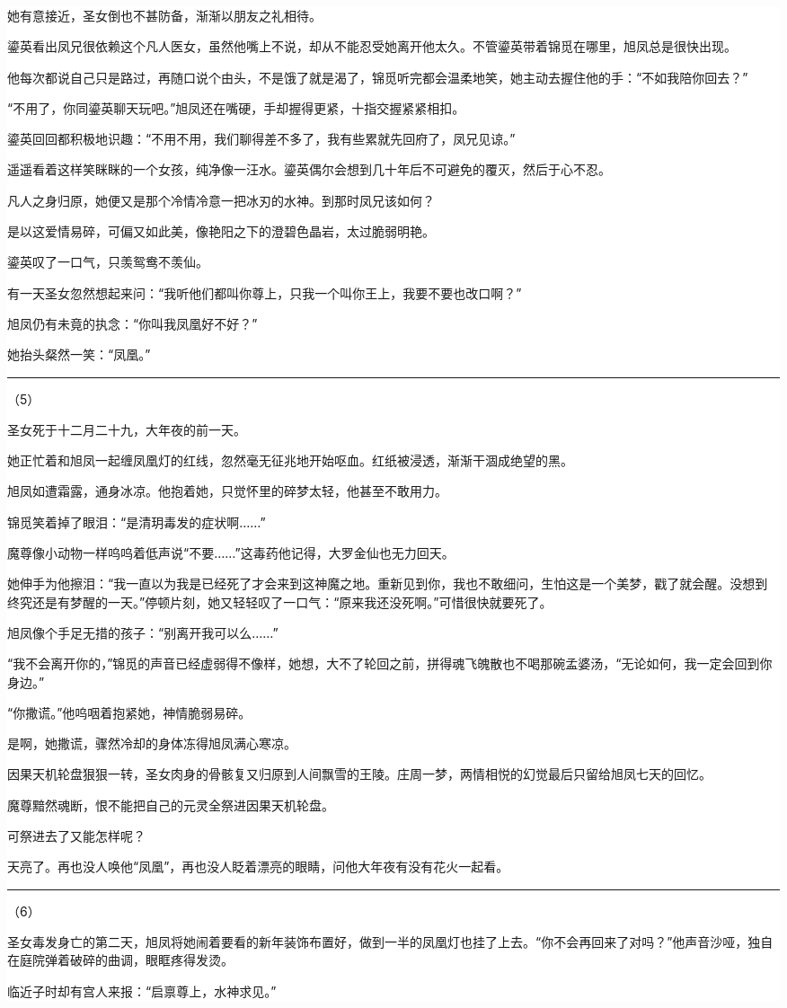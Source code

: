 她有意接近，圣女倒也不甚防备，渐渐以朋友之礼相待。

鎏英看出凤兄很依赖这个凡人医女，虽然他嘴上不说，却从不能忍受她离开他太久。不管鎏英带着锦觅在哪里，旭凤总是很快出现。

他每次都说自己只是路过，再随口说个由头，不是饿了就是渴了，锦觅听完都会温柔地笑，她主动去握住他的手：“不如我陪你回去？”

“不用了，你同鎏英聊天玩吧。”旭凤还在嘴硬，手却握得更紧，十指交握紧紧相扣。

鎏英回回都积极地识趣：“不用不用，我们聊得差不多了，我有些累就先回府了，凤兄见谅。”

遥遥看着这样笑眯眯的一个女孩，纯净像一汪水。鎏英偶尔会想到几十年后不可避免的覆灭，然后于心不忍。

凡人之身归原，她便又是那个冷情冷意一把冰刃的水神。到那时凤兄该如何？

是以这爱情易碎，可偏又如此美，像艳阳之下的澄碧色晶岩，太过脆弱明艳。

鎏英叹了一口气，只羡鸳鸯不羡仙。

有一天圣女忽然想起来问：“我听他们都叫你尊上，只我一个叫你王上，我要不要也改口啊？”

旭凤仍有未竟的执念：“你叫我凤凰好不好？”

她抬头粲然一笑：“凤凰。”

---

（5）

圣女死于十二月二十九，大年夜的前一天。

她正忙着和旭凤一起缠凤凰灯的红线，忽然毫无征兆地开始呕血。红纸被浸透，渐渐干涸成绝望的黑。

旭凤如遭霜露，通身冰凉。他抱着她，只觉怀里的碎梦太轻，他甚至不敢用力。

锦觅笑着掉了眼泪：“是清玥毒发的症状啊……”

魔尊像小动物一样呜呜着低声说“不要……”这毒药他记得，大罗金仙也无力回天。

她伸手为他擦泪：“我一直以为我是已经死了才会来到这神魔之地。重新见到你，我也不敢细问，生怕这是一个美梦，戳了就会醒。没想到终究还是有梦醒的一天。”停顿片刻，她又轻轻叹了一口气：“原来我还没死啊。”可惜很快就要死了。

旭凤像个手足无措的孩子：“别离开我可以么……”

“我不会离开你的，”锦觅的声音已经虚弱得不像样，她想，大不了轮回之前，拼得魂飞魄散也不喝那碗孟婆汤，“无论如何，我一定会回到你身边。”

“你撒谎。”他呜咽着抱紧她，神情脆弱易碎。

是啊，她撒谎，骤然冷却的身体冻得旭凤满心寒凉。

因果天机轮盘狠狠一转，圣女肉身的骨骸复又归原到人间飘雪的王陵。庄周一梦，两情相悦的幻觉最后只留给旭凤七天的回忆。

魔尊黯然魂断，恨不能把自己的元灵全祭进因果天机轮盘。

可祭进去了又能怎样呢？

天亮了。再也没人唤他“凤凰”，再也没人眨着漂亮的眼睛，问他大年夜有没有花火一起看。

---

（6）

圣女毒发身亡的第二天，旭凤将她闹着要看的新年装饰布置好，做到一半的凤凰灯也挂了上去。“你不会再回来了对吗？”他声音沙哑，独自在庭院弹着破碎的曲调，眼眶疼得发烫。

临近子时却有宫人来报：“启禀尊上，水神求见。”

